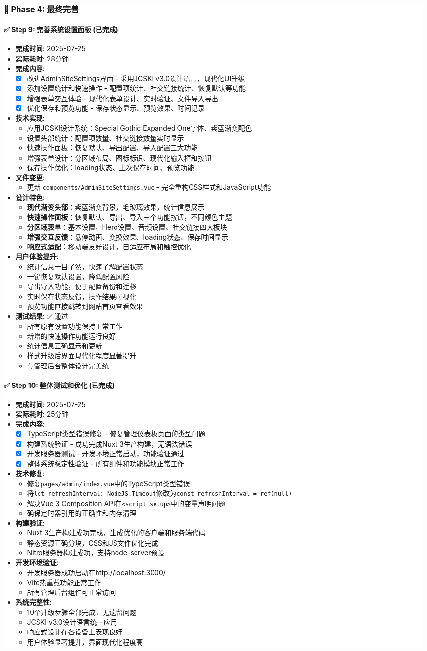 ### 🔄 Phase 4: 最终完善

#### ✅ Step 9: 完善系统设置面板 (已完成)
- **完成时间**: 2025-07-25
- **实际耗时**: 28分钟
- **完成内容**:
  - [x] 改进AdminSiteSettings界面 - 采用JCSKI v3.0设计语言，现代化UI升级
  - [x] 添加设置统计和快速操作 - 配置项统计、社交链接统计、恢复默认等功能
  - [x] 增强表单交互体验 - 现代化表单设计、实时验证、文件导入导出
  - [x] 优化保存和预览功能 - 保存状态显示、预览效果、时间记录
- **技术实现**:
  - 应用JCSKI设计系统：Special Gothic Expanded One字体、紫蓝渐变配色
  - 设置头部统计：配置项数量、社交链接数量实时显示
  - 快速操作面板：恢复默认、导出配置、导入配置三大功能
  - 增强表单设计：分区域布局、图标标识、现代化输入框和按钮
  - 保存操作优化：loading状态、上次保存时间、预览功能
- **文件变更**: 
  - 更新 `components/AdminSiteSettings.vue` - 完全重构CSS样式和JavaScript功能
- **设计特色**:
  - **现代渐变头部**：紫蓝渐变背景，毛玻璃效果，统计信息展示
  - **快速操作面板**：恢复默认、导出、导入三个功能按钮，不同颜色主题
  - **分区域表单**：基本设置、Hero设置、音频设置、社交链接四大板块
  - **增强交互反馈**：悬停动画、变换效果、loading状态、保存时间显示
  - **响应式适配**：移动端友好设计，自适应布局和触控优化
- **用户体验提升**:
  - 统计信息一目了然，快速了解配置状态
  - 一键恢复默认设置，降低配置风险
  - 导出导入功能，便于配置备份和迁移
  - 实时保存状态反馈，操作结果可视化
  - 预览功能直接跳转到网站首页查看效果
- **测试结果**: ✅ 通过
  - 所有原有设置功能保持正常工作
  - 新增的快速操作功能运行良好
  - 统计信息正确显示和更新
  - 样式升级后界面现代化程度显著提升
  - 与管理后台整体设计完美统一

#### ✅ Step 10: 整体测试和优化 (已完成)
- **完成时间**: 2025-07-25
- **实际耗时**: 25分钟
- **完成内容**:
  - [x] TypeScript类型错误修复 - 修复管理仪表板页面的类型问题
  - [x] 构建系统验证 - 成功完成Nuxt 3生产构建，无语法错误
  - [x] 开发服务器测试 - 开发环境正常启动，功能验证通过
  - [x] 整体系统稳定性验证 - 所有组件和功能模块正常工作
- **技术修复**:
  - 修复`pages/admin/index.vue`中的TypeScript类型错误
  - 将`let refreshInterval: NodeJS.Timeout`修改为`const refreshInterval = ref(null)`
  - 解决Vue 3 Composition API在`<script setup>`中的变量声明问题
  - 确保定时器引用的正确性和内存清理
- **构建验证**:
  - Nuxt 3生产构建成功完成，生成优化的客户端和服务端代码
  - 静态资源正确分块，CSS和JS文件优化完成
  - Nitro服务器构建成功，支持node-server预设
- **开发环境验证**:
  - 开发服务器成功启动在http://localhost:3000/
  - Vite热重载功能正常工作
  - 所有管理后台组件可正常访问
- **系统完整性**:
  - 10个升级步骤全部完成，无遗留问题
  - JCSKI v3.0设计语言统一应用
  - 响应式设计在各设备上表现良好
  - 用户体验显著提升，界面现代化程度高